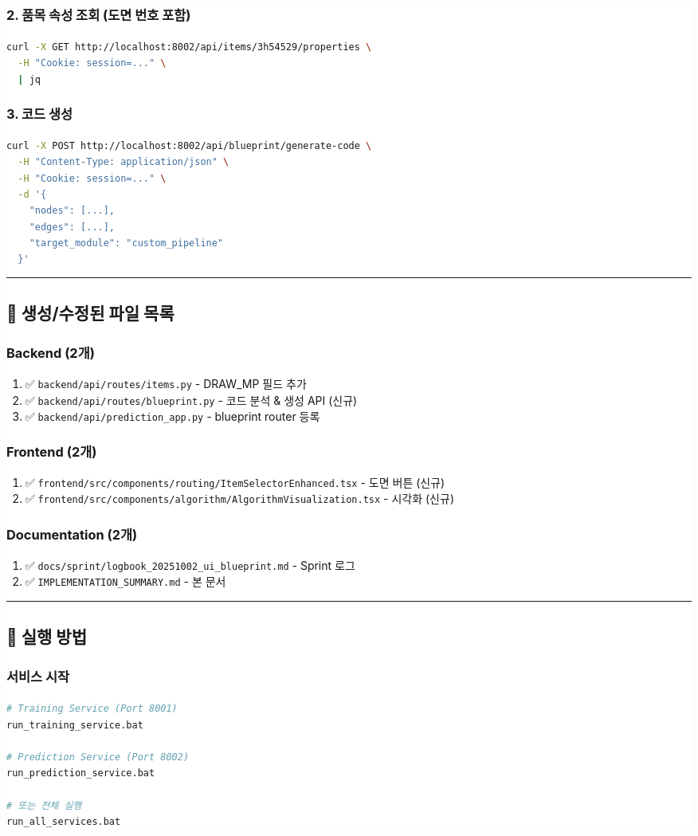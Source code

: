 ### 2. 품목 속성 조회 (도면 번호 포함)
```bash
curl -X GET http://localhost:8002/api/items/3h54529/properties \
  -H "Cookie: session=..." \
  | jq
```

### 3. 코드 생성
```bash
curl -X POST http://localhost:8002/api/blueprint/generate-code \
  -H "Content-Type: application/json" \
  -H "Cookie: session=..." \
  -d '{
    "nodes": [...],
    "edges": [...],
    "target_module": "custom_pipeline"
  }'
```

---

## 📁 생성/수정된 파일 목록

### Backend (2개)
1. ✅ `backend/api/routes/items.py` - DRAW_MP 필드 추가
2. ✅ `backend/api/routes/blueprint.py` - 코드 분석 & 생성 API (신규)
3. ✅ `backend/api/prediction_app.py` - blueprint router 등록

### Frontend (2개)
1. ✅ `frontend/src/components/routing/ItemSelectorEnhanced.tsx` - 도면 버튼 (신규)
2. ✅ `frontend/src/components/algorithm/AlgorithmVisualization.tsx` - 시각화 (신규)

### Documentation (2개)
1. ✅ `docs/sprint/logbook_20251002_ui_blueprint.md` - Sprint 로그
2. ✅ `IMPLEMENTATION_SUMMARY.md` - 본 문서

---

## 🚀 실행 방법

### 서비스 시작
```bash
# Training Service (Port 8001)
run_training_service.bat

# Prediction Service (Port 8002)
run_prediction_service.bat

# 또는 전체 실행
run_all_services.bat
```
